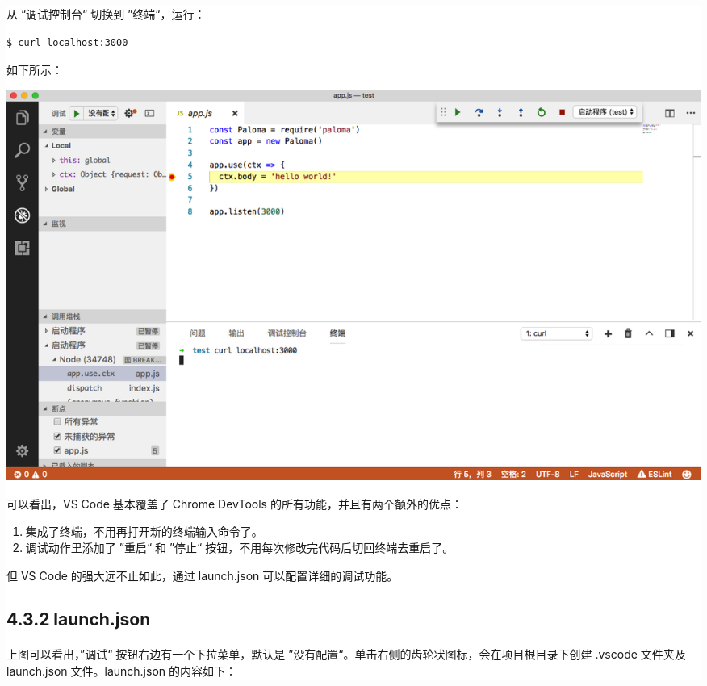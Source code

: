 从 “调试控制台“ 切换到 ”终端“，运行：

```sh
$ curl localhost:3000
```

如下所示：

![](./assets/4.3.2.png)

可以看出，VS Code 基本覆盖了 Chrome DevTools 的所有功能，并且有两个额外的优点：

1. 集成了终端，不用再打开新的终端输入命令了。
2. 调试动作里添加了 ”重启“ 和 ”停止“ 按钮，不用每次修改完代码后切回终端去重启了。

但 VS Code 的强大远不止如此，通过 launch.json 可以配置详细的调试功能。

## 4.3.2 launch.json

上图可以看出，”调试“ 按钮右边有一个下拉菜单，默认是 ”没有配置“。单击右侧的齿轮状图标，会在项目根目录下创建 .vscode 文件夹及 launch.json 文件。launch.json 的内容如下：
